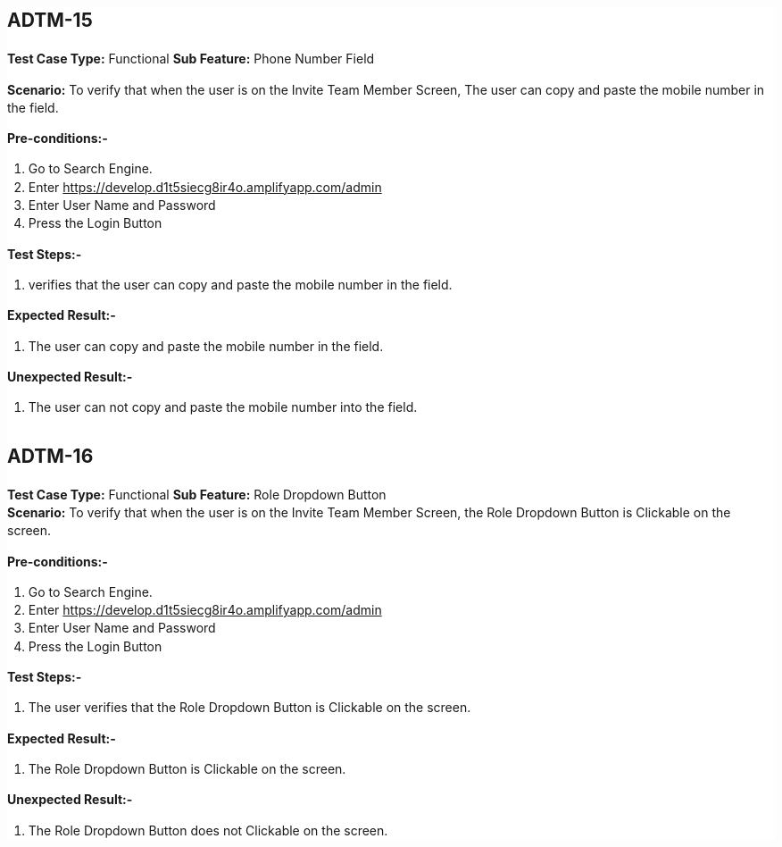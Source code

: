  ##  ADTM-15
**Test Case Type:**  Functional 
**Sub Feature:** Phone Number Field   

**Scenario:**
  To verify that when the user is on the  Invite Team Member Screen, The user can copy and paste the mobile number in the field.

**Pre-conditions:-**

1. Go to Search Engine. 
2. Enter https://develop.d1t5siecg8ir4o.amplifyapp.com/admin
3. Enter User Name and Password
4. Press the Login Button



**Test Steps:-**

1. verifies that the user can copy and paste the mobile number in the field.
 


**Expected Result:-**

1. The user can copy and paste the mobile number in the field.

   

**Unexpected Result:-**

1.  The user can not copy and paste the mobile number into the field.
               

  ##  ADTM-16
**Test Case Type:**  Functional 
**Sub Feature:** Role Dropdown Button   
**Scenario:**
  To verify that when the user is on the Invite Team Member Screen, the Role Dropdown Button is Clickable on the screen.      

**Pre-conditions:-**

1. Go to Search Engine. 
2. Enter https://develop.d1t5siecg8ir4o.amplifyapp.com/admin
3. Enter User Name and Password
4. Press the Login Button


**Test Steps:-**

1. The user verifies that the Role Dropdown Button is Clickable on the screen.    


**Expected Result:-**

1. The Role Dropdown Button is Clickable on the screen.     

**Unexpected Result:-**

1.  The Role Dropdown Button does not Clickable on the screen.
